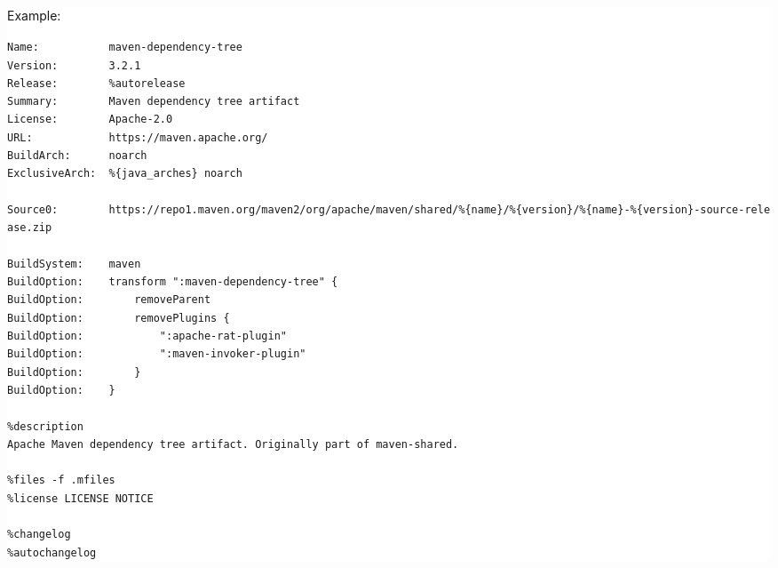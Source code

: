 ```
```

Example:

```
Name:           maven-dependency-tree
Version:        3.2.1
Release:        %autorelease
Summary:        Maven dependency tree artifact
License:        Apache-2.0
URL:            https://maven.apache.org/
BuildArch:      noarch
ExclusiveArch:  %{java_arches} noarch

Source0:        https://repo1.maven.org/maven2/org/apache/maven/shared/%{name}/%{version}/%{name}-%{version}-source-release.zip

BuildSystem:    maven
BuildOption:    transform ":maven-dependency-tree" {
BuildOption:        removeParent
BuildOption:        removePlugins {
BuildOption:            ":apache-rat-plugin"
BuildOption:            ":maven-invoker-plugin"
BuildOption:        }
BuildOption:    }

%description
Apache Maven dependency tree artifact. Originally part of maven-shared.

%files -f .mfiles
%license LICENSE NOTICE

%changelog
%autochangelog
```
